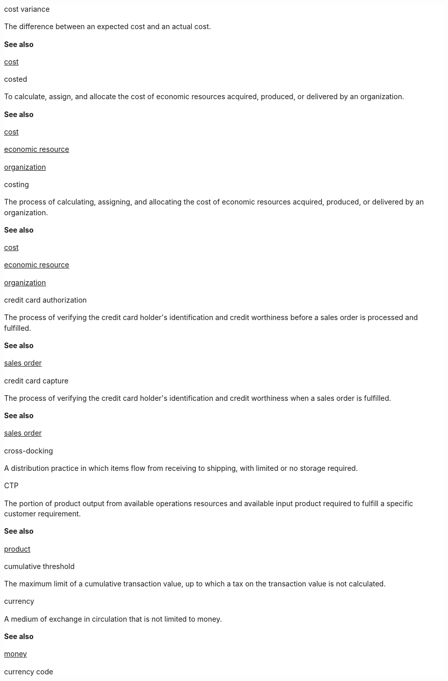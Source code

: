 </tr>
<tr class="even">
<td><p>cost variance</p></td>
<td><p>The difference between an expected cost and an actual cost.</p>
<p><strong>See also</strong></p>
<p><a href="../cost.md">cost</a></p></td>
</tr>
<tr class="odd">
<td><p>costed</p></td>
<td><p>To calculate, assign, and allocate the cost of economic resources acquired, produced, or delivered by an organization.</p>
<p><strong>See also</strong></p>
<p><a href="../cost.md">cost</a></p>
<p><a href="../economic-resource.md">economic resource</a></p>
<p><a href="../organization.md">organization</a></p></td>
</tr>
<tr class="even">
<td><p>costing</p></td>
<td><p>The process of calculating, assigning, and allocating the cost of economic resources acquired, produced, or delivered by an organization.</p>
<p><strong>See also</strong></p>
<p><a href="../cost.md">cost</a></p>
<p><a href="../economic-resource.md">economic resource</a></p>
<p><a href="../organization.md">organization</a></p></td>
</tr>
<tr class="odd">
<td><p>credit card authorization</p></td>
<td><p>The process of verifying the credit card holder's identification and credit worthiness before a sales order is processed and fulfilled.</p>
<p><strong>See also</strong></p>
<p><a href="../sales-order.md">sales order</a></p></td>
</tr>
<tr class="even">
<td><p>credit card capture</p></td>
<td><p>The process of verifying the credit card holder's identification and credit worthiness when a sales order is fulfilled.</p>
<p><strong>See also</strong></p>
<p><a href="../sales-order.md">sales order</a></p></td>
</tr>
<tr class="odd">
<td><p>cross-docking</p></td>
<td><p>A distribution practice in which items flow from receiving to shipping, with limited or no storage required.</p></td>
</tr>
<tr class="even">
<td><p>CTP</p></td>
<td><p>The portion of product output from available operations resources and available input product required to fulfill a specific customer requirement.</p>
<p><strong>See also</strong></p>
<p><a href="../product.md">product</a></p></td>
</tr>
<tr class="odd">
<td><p>cumulative threshold</p></td>
<td><p>The maximum limit of a cumulative transaction value, up to which a tax on the transaction value is not calculated.</p></td>
</tr>
<tr class="even">
<td><p>currency</p></td>
<td><p>A medium of exchange in circulation that is not limited to money.</p>
<p><strong>See also</strong></p>
<p><a href="../money.md">money</a></p></td>
</tr>
<tr class="odd">
<td><p>currency code</p></td>